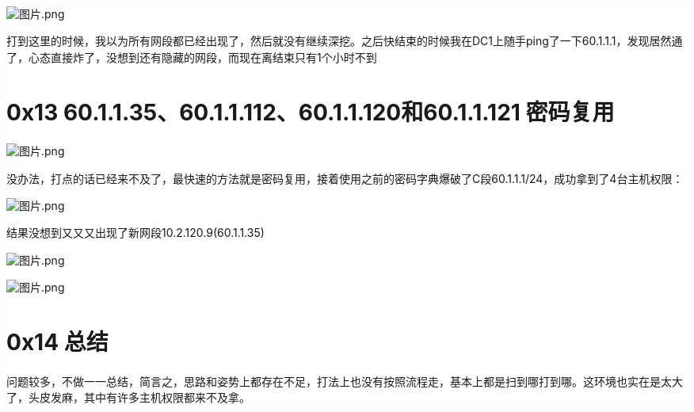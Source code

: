 ![图片.png](https://shs3.b.qianxin.com/attack_forum/2022/04/attach-ce5ea7e394276cb1b37638d5dd39ca28f69d7f95.png)

打到这里的时候，我以为所有网段都已经出现了，然后就没有继续深挖。之后快结束的时候我在DC1上随手ping了一下60.1.1.1，发现居然通了，心态直接炸了，没想到还有隐藏的网段，而现在离结束只有1个小时不到

0x13 60.1.1.35、60.1.1.112、60.1.1.120和60.1.1.121 密码复用
====================================================

![图片.png](https://shs3.b.qianxin.com/attack_forum/2022/04/attach-8330e5519db9f00c898b65f53e9392cea80c8f76.png)

没办法，打点的话已经来不及了，最快速的方法就是密码复用，接着使用之前的密码字典爆破了C段60.1.1.1/24，成功拿到了4台主机权限：

![图片.png](https://shs3.b.qianxin.com/attack_forum/2022/04/attach-9f64a57cb8dac6dc48a70d4c5d1ec06a27410aed.png)

结果没想到又又又出现了新网段10.2.120.9(60.1.1.35)

![图片.png](https://shs3.b.qianxin.com/attack_forum/2022/04/attach-9648f32af38a3eda9749a44d1e04b57dc9897457.png)

![图片.png](https://shs3.b.qianxin.com/attack_forum/2022/04/attach-199abb0e43c3de5e6fa8b4078ece67e0656df7a2.png)

0x14 总结
=======

问题较多，不做一一总结，简言之，思路和姿势上都存在不足，打法上也没有按照流程走，基本上都是扫到哪打到哪。这环境也实在是太大了，头皮发麻，其中有许多主机权限都来不及拿。